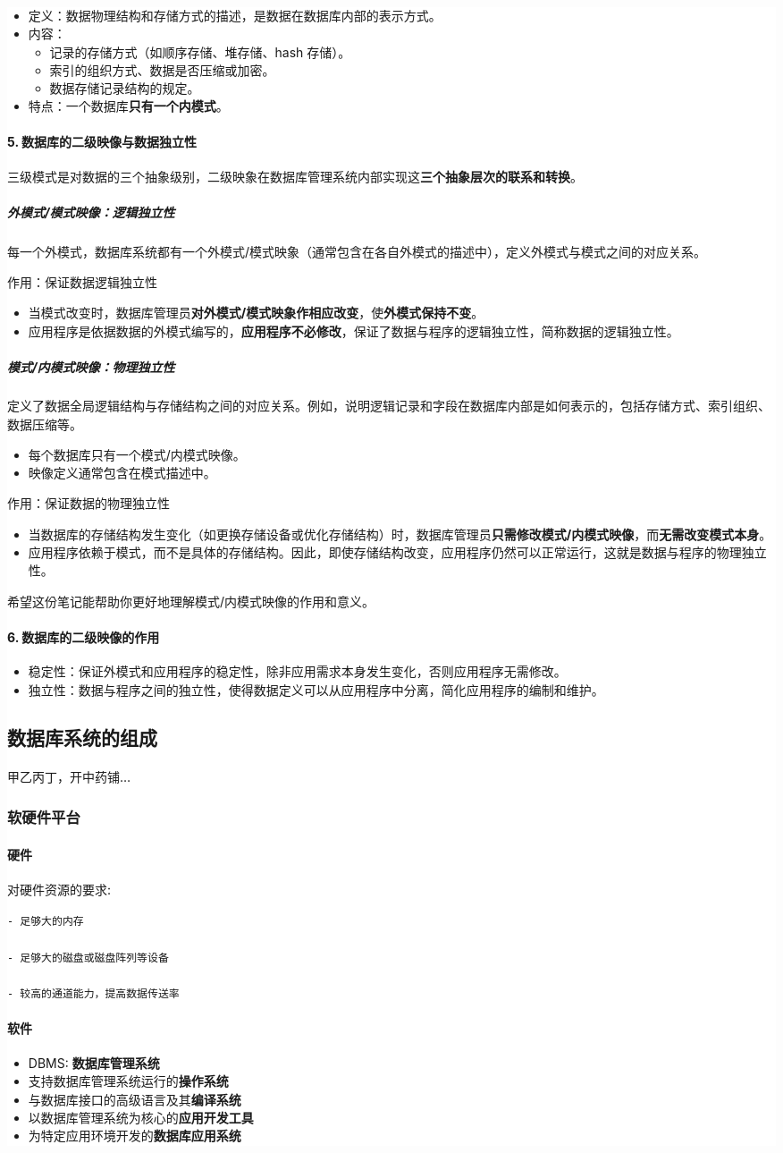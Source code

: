 - 定义：数据物理结构和存储方式的描述，是数据在数据库内部的表示方式。
- 内容：
    - 记录的存储方式（如顺序存储、堆存储、hash 存储）。
    - 索引的组织方式、数据是否压缩或加密。
    - 数据存储记录结构的规定。
- 特点：一个数据库**只有一个内模式**。

#### 5. 数据库的二级映像与数据独立性

三级模式是对数据的三个抽象级别，二级映象在数据库管理系统内部实现这**三个抽象层次的联系和转换**。

##### 外模式/模式映像：逻辑独立性

每一个外模式，数据库系统都有一个外模式/模式映象（通常包含在各自外模式的描述中），定义外模式与模式之间的对应关系。

作用：保证数据逻辑独立性

- 当模式改变时，数据库管理员**对外模式/模式映象作相应改变**，使**外模式保持不变**。
- 应用程序是依据数据的外模式编写的，**应用程序不必修改**，保证了数据与程序的逻辑独立性，简称数据的逻辑独立性。

##### 模式/内模式映像：物理独立性

定义了数据全局逻辑结构与存储结构之间的对应关系。例如，说明逻辑记录和字段在数据库内部是如何表示的，包括存储方式、索引组织、数据压缩等。

- 每个数据库只有一个模式/内模式映像。
- 映像定义通常包含在模式描述中。

作用：保证数据的物理独立性

- 当数据库的存储结构发生变化（如更换存储设备或优化存储结构）时，数据库管理员**只需修改模式/内模式映像**，而**无需改变模式本身**。
- 应用程序依赖于模式，而不是具体的存储结构。因此，即使存储结构改变，应用程序仍然可以正常运行，这就是数据与程序的物理独立性。

希望这份笔记能帮助你更好地理解模式/内模式映像的作用和意义。

#### 6. 数据库的二级映像的作用

- 稳定性：保证外模式和应用程序的稳定性，除非应用需求本身发生变化，否则应用程序无需修改。
- 独立性：数据与程序之间的独立性，使得数据定义可以从应用程序中分离，简化应用程序的编制和维护。

## 数据库系统的组成

甲乙丙丁，开中药铺…

### 软硬件平台

#### 硬件

对硬件资源的要求:

	- 足够大的内存

	- 足够大的磁盘或磁盘阵列等设备

	- 较高的通道能力，提高数据传送率

#### 软件

- DBMS: **数据库管理系统**
- 支持数据库管理系统运行的**操作系统**
- 与数据库接口的高级语言及其**编译系统**
- 以数据库管理系统为核心的**应用开发工具**
- 为特定应用环境开发的**数据库应用系统**
